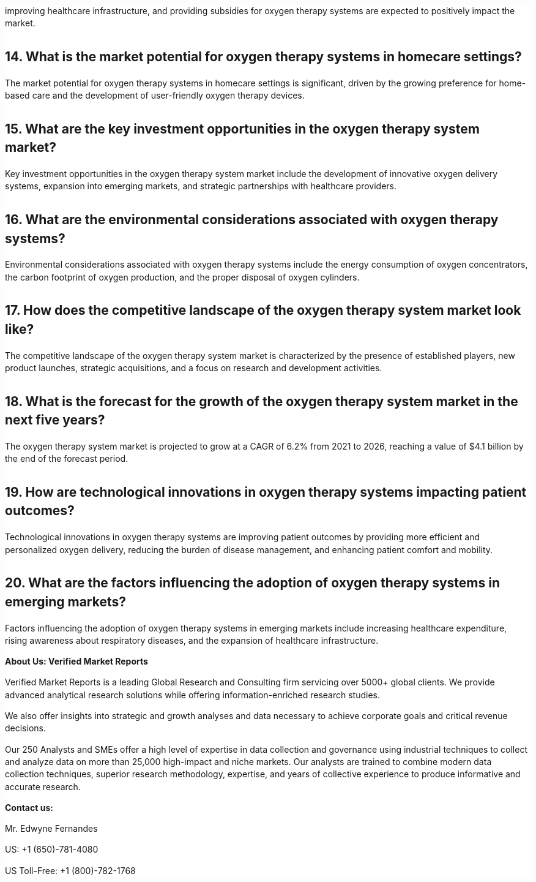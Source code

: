improving healthcare infrastructure, and providing subsidies for oxygen therapy systems are expected to positively impact the market.</p><h2>14. What is the market potential for oxygen therapy systems in homecare settings?</h2><p>The market potential for oxygen therapy systems in homecare settings is significant, driven by the growing preference for home-based care and the development of user-friendly oxygen therapy devices.</p><h2>15. What are the key investment opportunities in the oxygen therapy system market?</h2><p>Key investment opportunities in the oxygen therapy system market include the development of innovative oxygen delivery systems, expansion into emerging markets, and strategic partnerships with healthcare providers.</p><h2>16. What are the environmental considerations associated with oxygen therapy systems?</h2><p>Environmental considerations associated with oxygen therapy systems include the energy consumption of oxygen concentrators, the carbon footprint of oxygen production, and the proper disposal of oxygen cylinders.</p><h2>17. How does the competitive landscape of the oxygen therapy system market look like?</h2><p>The competitive landscape of the oxygen therapy system market is characterized by the presence of established players, new product launches, strategic acquisitions, and a focus on research and development activities.</p><h2>18. What is the forecast for the growth of the oxygen therapy system market in the next five years?</h2><p>The oxygen therapy system market is projected to grow at a CAGR of 6.2% from 2021 to 2026, reaching a value of $4.1 billion by the end of the forecast period.</p><h2>19. How are technological innovations in oxygen therapy systems impacting patient outcomes?</h2><p>Technological innovations in oxygen therapy systems are improving patient outcomes by providing more efficient and personalized oxygen delivery, reducing the burden of disease management, and enhancing patient comfort and mobility.</p><h2>20. What are the factors influencing the adoption of oxygen therapy systems in emerging markets?</h2><p>Factors influencing the adoption of oxygen therapy systems in emerging markets include increasing healthcare expenditure, rising awareness about respiratory diseases, and the expansion of healthcare infrastructure.</p></body></html></h3><p id="" class=""><strong>About Us: Verified Market Reports</strong></p><p id="" class="">Verified Market Reports is a leading Global Research and Consulting firm servicing over 5000+ global clients. We provide advanced analytical research solutions while offering information-enriched research studies.</p><p id="" class="">We also offer insights into strategic and growth analyses and data necessary to achieve corporate goals and critical revenue decisions.</p><p id="" class="">Our 250 Analysts and SMEs offer a high level of expertise in data collection and governance using industrial techniques to collect and analyze data on more than 25,000 high-impact and niche markets. Our analysts are trained to combine modern data collection techniques, superior research methodology, expertise, and years of collective experience to produce informative and accurate research.</p><p id="" class=""><strong>Contact us:</strong></p><p id="" class="">Mr. Edwyne Fernandes</p><p id="" class="">US: +1 (650)-781-4080</p><p id="" class="">US Toll-Free: +1 (800)-782-1768</p>
